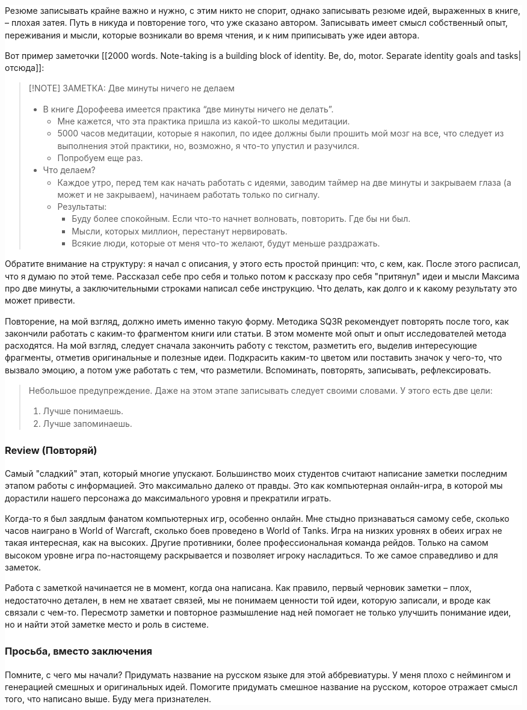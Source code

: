 Резюме записывать крайне важно и нужно, с этим никто не спорит, однако записывать резюме идей, выраженных в книге, – плохая затея. Путь в никуда и повторение того, что уже сказано автором. Записывать имеет смысл собственный опыт, переживания и мысли, которые возникали во время чтения, и к ним приписывать уже идеи автора.

Вот пример заметочки [[2000 words. Note-taking is a building block of identity. Be, do, motor. Separate identity goals and tasks|отсюда]]:

> [!NOTE] ЗАМЕТКА: Две минуты ничего не делаем
> - В книге Дорофеева имеется практика “две минуты ничего не делать”.
> 	- Мне кажется, что эта практика пришла из какой-то школы медитации.
> 	- 5000 часов медитации, которые я накопил, по идее должны были прошить мой мозг на все, что следует из выполнения этой практики, но, возможно, я что-то упустил и разучился.
> 	- Попробуем еще раз.
> - Что делаем?
> 	- Каждое утро, перед тем как начать работать с идеями, заводим таймер на две минуты и закрываем глаза (а может и не закрываем), начинаем работать только по сигналу.
> 	- Результаты:
> 		- Буду более спокойным. Если что-то начнет волновать, повторить. Где бы ни был.
> 		- Мысли, которых миллион, перестанут нервировать.
> 		- Всякие люди, которые от меня что-то желают, будут меньше раздражать.

Обратите внимание на структуру: я начал с описания, у этого есть простой принцип: что, с кем, как. После этого расписал, что я думаю по этой теме. Рассказал себе про себя и только потом к рассказу про себя "притянул" идеи и мысли Максима про две минуты, а заключительными строками написал себе инструкцию. Что делать, как долго и к какому результату это может привести.

Повторение, на мой взгляд, должно иметь именно такую форму. Методика SQ3R рекомендует повторять после того, как закончили работать с каким-то фрагментом книги или статьи. В этом моменте мой опыт и опыт исследователей метода расходятся. На мой взгляд, следует сначала закончить работу с текстом, разметить его, выделив интересующие фрагменты, отметив оригинальные и полезные идеи. Подкрасить каким-то цветом или поставить значок у чего-то, что вызвало эмоцию, а потом уже работать с тем, что разметили. Вспоминать, повторять, записывать, рефлексировать.

> Небольшое предупреждение. Даже на этом этапе записывать следует своими словами. У этого есть две цели:
> 
> 1. Лучше понимаешь.
> 2. Лучше запоминаешь.
### Review (Повторяй)
Самый "сладкий" этап, который многие упускают. Большинство моих студентов считают написание заметки последним этапом работы с информацией. Это максимально далеко от правды. Это как компьютерная онлайн-игра, в которой мы дорастили нашего персонажа до максимального уровня и прекратили играть.

Когда-то я был заядлым фанатом компьютерных игр, особенно онлайн. Мне стыдно признаваться самому себе, сколько часов наиграно в World of Warcraft, сколько боев проведено в World of Tanks. Игра на низких уровнях в обеих играх не такая интересная, как на высоких. Другие противники, более профессиональная команда рейдов. Только на самом высоком уровне игра по-настоящему раскрывается и позволяет игроку насладиться. То же самое справедливо и для заметок.

Работа с заметкой начинается не в момент, когда она написана. Как правило, первый черновик заметки – плох, недостаточно детален, в нем не хватает связей, мы не понимаем ценности той идеи, которую записали, и вроде как связали с чем-то. Пересмотр заметки и повторное размышление над ней помогает не только улучшить понимание идеи, но и найти этой заметке место и роль в системе.
### Просьба, вместо заключения
Помните, с чего мы начали? Придумать название на русском языке для этой аббревиатуры. У меня плохо с неймингом и генерацией смешных и оригинальных идей. Помогите придумать смешное название на русском, которое отражает смысл того, что написано выше. Буду мега признателен.
